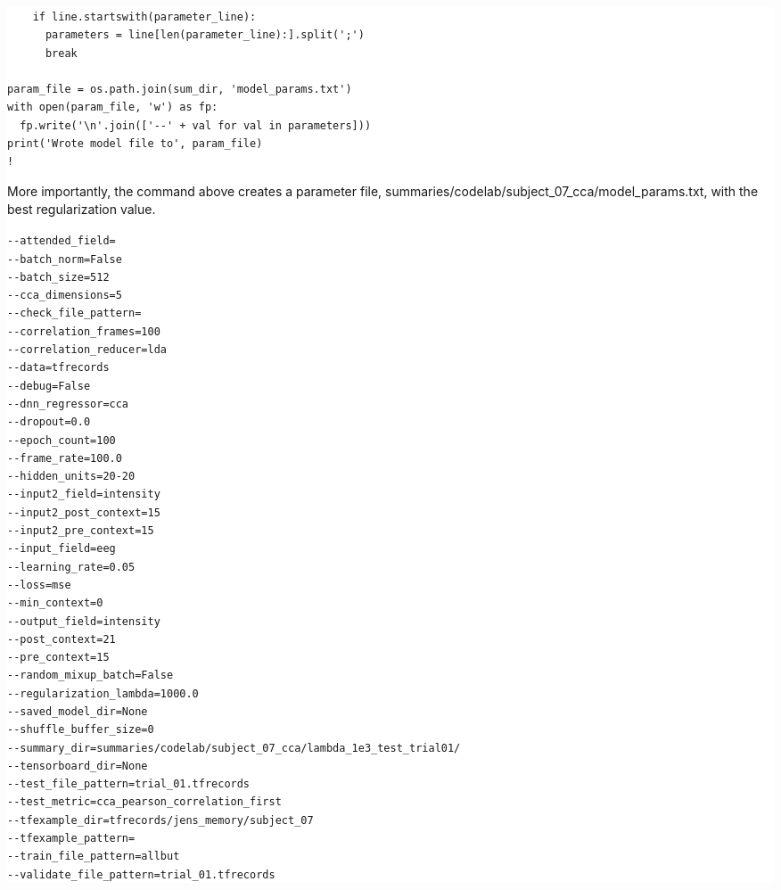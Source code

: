 ```shell
    if line.startswith(parameter_line):
      parameters = line[len(parameter_line):].split(';')
      break

param_file = os.path.join(sum_dir, 'model_params.txt')
with open(param_file, 'w') as fp:
  fp.write('\n'.join(['--' + val for val in parameters]))
print('Wrote model file to', param_file)
!

```

More importantly, the command above creates a parameter file, 
summaries/codelab/subject_07_cca/model_params.txt,
with the best regularization value. 

```shell{.bad}
--attended_field=
--batch_norm=False
--batch_size=512
--cca_dimensions=5
--check_file_pattern=
--correlation_frames=100
--correlation_reducer=lda
--data=tfrecords
--debug=False
--dnn_regressor=cca
--dropout=0.0
--epoch_count=100
--frame_rate=100.0
--hidden_units=20-20
--input2_field=intensity
--input2_post_context=15
--input2_pre_context=15
--input_field=eeg
--learning_rate=0.05
--loss=mse
--min_context=0
--output_field=intensity
--post_context=21
--pre_context=15
--random_mixup_batch=False
--regularization_lambda=1000.0
--saved_model_dir=None
--shuffle_buffer_size=0
--summary_dir=summaries/codelab/subject_07_cca/lambda_1e3_test_trial01/
--tensorboard_dir=None
--test_file_pattern=trial_01.tfrecords
--test_metric=cca_pearson_correlation_first
--tfexample_dir=tfrecords/jens_memory/subject_07
--tfexample_pattern=
--train_file_pattern=allbut
--validate_file_pattern=trial_01.tfrecords
```
